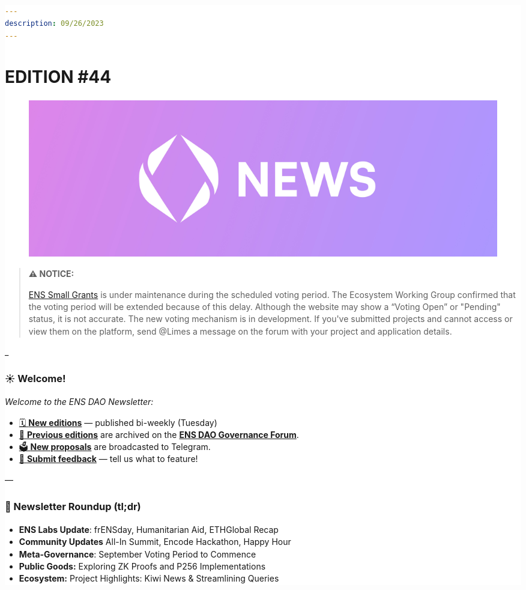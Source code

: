 ```yaml
---
description: 09/26/2023
---
```


# EDITION #44

<figure><img src=".gitbook/assets/DAO News (15x5) (1).jpg" alt=""><figcaption></figcaption></figure>

> **⚠️ NOTICE:**
>
> [ENS Small Grants](http://ensgrants.xyz) is under maintenance during the scheduled voting period. The Ecosystem Working Group confirmed that the voting period will be extended because of this delay. Although the website may show a “Voting Open” or "Pending" status, it is not accurate. The new voting mechanism is in development. If you've submitted projects and cannot access or view them on the platform, send @Limes a message on the forum with your project and application details.

\_

### ☀️ Welcome!

_Welcome to the ENS DAO Newsletter:_

* [🗓️ **New editions**](https://ensdaonews.substack.com/?sort=new) — published bi-weekly (Tuesday)
* [📑 **Previous editions**](https://discuss.ens.domains/c/dao-wide/newsletter/72) are archived on the [**ENS DAO Governance Forum**](https://discuss.ens.domains/c/dao-wide/newsletter/72).
* [🗳️ **New proposals**](https://t.me/ensdao\_notifications) are broadcasted to Telegram.
* [💬 **Submit feedback**](https://newsletter.deform.cc/) — tell us what to feature!

—

### 📰 Newsletter Roundup (tl;dr)

* **ENS Labs Update**: frENSday, Humanitarian Aid, ETHGlobal Recap
* **Community Updates** All-In Summit, Encode Hackathon, Happy Hour
* **Meta-Governance**: September Voting Period to Commence
* **Public Goods:** Exploring ZK Proofs and P256 Implementations
* **Ecosystem:** Project Highlights: Kiwi News & Streamlining Queries
